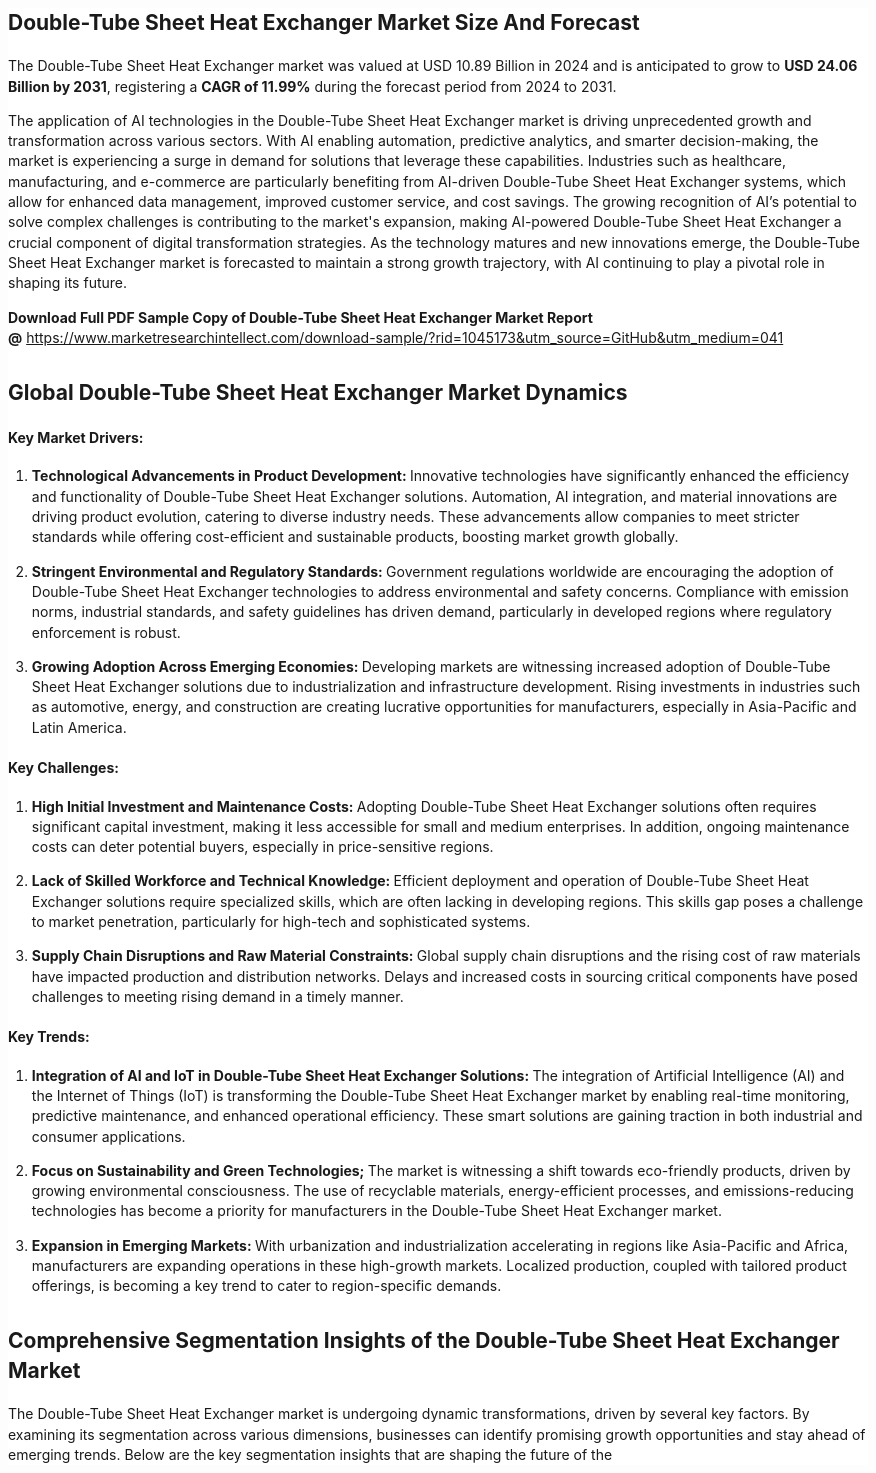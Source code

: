 <h2>Double-Tube Sheet Heat Exchanger Market Size And Forecast</h2><p>The Double-Tube Sheet Heat Exchanger market was valued at USD 10.89 Billion in 2024 and is anticipated to grow to <strong>USD 24.06 Billion by 2031</strong>, registering a <strong>CAGR of 11.99%</strong> during the forecast period from 2024 to 2031.</p><p>The application of AI technologies in the Double-Tube Sheet Heat Exchanger market is driving unprecedented growth and transformation across various sectors. With AI enabling automation, predictive analytics, and smarter decision-making, the market is experiencing a surge in demand for solutions that leverage these capabilities. Industries such as healthcare, manufacturing, and e-commerce are particularly benefiting from AI-driven Double-Tube Sheet Heat Exchanger systems, which allow for enhanced data management, improved customer service, and cost savings. The growing recognition of AI’s potential to solve complex challenges is contributing to the market's expansion, making AI-powered Double-Tube Sheet Heat Exchanger a crucial component of digital transformation strategies. As the technology matures and new innovations emerge, the Double-Tube Sheet Heat Exchanger market is forecasted to maintain a strong growth trajectory, with AI continuing to play a pivotal role in shaping its future.</p><p><strong>Download Full PDF Sample Copy of Double-Tube Sheet Heat Exchanger Market Report @</strong>&nbsp;<a href="https://www.marketresearchintellect.com/download-sample/?rid=1045173&amp;utm_source=GitHub&amp;utm_medium=041">https://www.marketresearchintellect.com/download-sample/?rid=1045173&amp;utm_source=GitHub&amp;utm_medium=041</a></p><h2>Global Double-Tube Sheet Heat Exchanger Market Dynamics</h2><h4><strong>Key Market Drivers:</strong></h4><ol><li><p><strong>Technological Advancements in Product Development:&nbsp;</strong>Innovative technologies have significantly enhanced the efficiency and functionality of Double-Tube Sheet Heat Exchanger solutions. Automation, AI integration, and material innovations are driving product evolution, catering to diverse industry needs. These advancements allow companies to meet stricter standards while offering cost-efficient and sustainable products, boosting market growth globally.</p></li><li><p><strong>Stringent Environmental and Regulatory Standards:&nbsp;</strong>Government regulations worldwide are encouraging the adoption of Double-Tube Sheet Heat Exchanger technologies to address environmental and safety concerns. Compliance with emission norms, industrial standards, and safety guidelines has driven demand, particularly in developed regions where regulatory enforcement is robust.</p></li><li><p><strong>Growing Adoption Across Emerging Economies:&nbsp;</strong>Developing markets are witnessing increased adoption of Double-Tube Sheet Heat Exchanger solutions due to industrialization and infrastructure development. Rising investments in industries such as automotive, energy, and construction are creating lucrative opportunities for manufacturers, especially in Asia-Pacific and Latin America.</p></li></ol><h4><strong>Key Challenges:</strong></h4><ol><li><p><strong>High Initial Investment and Maintenance Costs:&nbsp;</strong>Adopting Double-Tube Sheet Heat Exchanger solutions often requires significant capital investment, making it less accessible for small and medium enterprises. In addition, ongoing maintenance costs can deter potential buyers, especially in price-sensitive regions.</p></li><li><p><strong>Lack of Skilled Workforce and Technical Knowledge:&nbsp;</strong>Efficient deployment and operation of Double-Tube Sheet Heat Exchanger solutions require specialized skills, which are often lacking in developing regions. This skills gap poses a challenge to market penetration, particularly for high-tech and sophisticated systems.</p></li><li><p><strong>Supply Chain Disruptions and Raw Material Constraints:&nbsp;</strong>Global supply chain disruptions and the rising cost of raw materials have impacted production and distribution networks. Delays and increased costs in sourcing critical components have posed challenges to meeting rising demand in a timely manner.</p></li></ol><h4><strong>Key Trends:</strong></h4><ol><li><p><strong>Integration of AI and IoT in Double-Tube Sheet Heat Exchanger Solutions:&nbsp;</strong>The integration of Artificial Intelligence (AI) and the Internet of Things (IoT) is transforming the Double-Tube Sheet Heat Exchanger market by enabling real-time monitoring, predictive maintenance, and enhanced operational efficiency. These smart solutions are gaining traction in both industrial and consumer applications.</p></li><li><p><strong>Focus on Sustainability and Green Technologies;&nbsp;</strong>The market is witnessing a shift towards eco-friendly products, driven by growing environmental consciousness. The use of recyclable materials, energy-efficient processes, and emissions-reducing technologies has become a priority for manufacturers in the Double-Tube Sheet Heat Exchanger market.</p></li><li><p><strong>Expansion in Emerging Markets:&nbsp;</strong>With urbanization and industrialization accelerating in regions like Asia-Pacific and Africa, manufacturers are expanding operations in these high-growth markets. Localized production, coupled with tailored product offerings, is becoming a key trend to cater to region-specific demands.</p></li></ol><div class="article-main__content" data-test-id="publishing-text-block"><h2>Comprehensive Segmentation Insights of the Double-Tube Sheet Heat Exchanger Market</h2><p>The Double-Tube Sheet Heat Exchanger market is undergoing dynamic transformations, driven by several key factors. By examining its segmentation across various dimensions, businesses can identify promising growth opportunities and stay ahead of emerging trends. Below are the key segmentation insights that are shaping the future of the